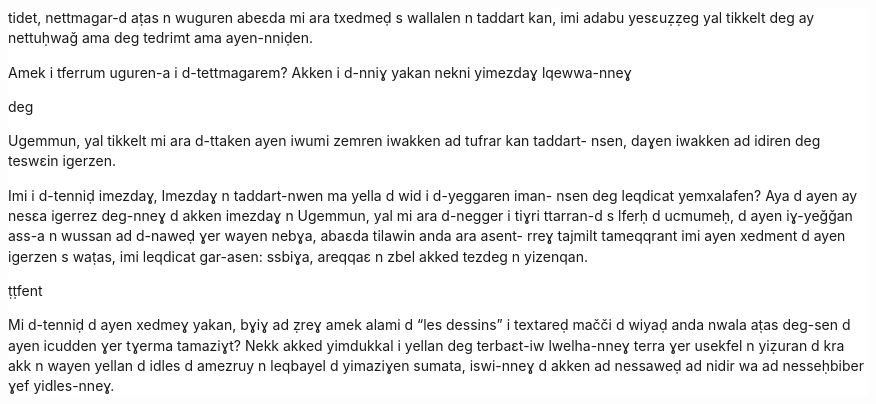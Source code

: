 tidet,  nettmagar-d  aṭas  n 
wuguren abeɛda mi ara txedmeḍ 
s  wallalen  n  taddart  kan,  imi 
adabu  yesɛuẓẓeg  yal  tikkelt  deg 
ay  nettuḥwaǧ  ama  deg  tedrimt 
ama ayen-nniḍen.

Amek i tferrum uguren-a i 
d-tettmagarem?
Akken  i  d-nniɣ  yakan  nekni 
yimezdaɣ 
lqewwa-nneɣ 

deg 

Ugemmun,  yal  tikkelt  mi  ara 
d-ttaken  ayen 
iwumi  zemren 
iwakken  ad  tufrar  kan  taddart-
nsen,  daɣen  iwakken  ad  idiren 
deg teswɛin igerzen.

Imi i d-tenniḍ imezdaɣ, 
Imezdaɣ n taddart-nwen ma 
yella d wid i d-yeggaren iman-
nsen deg leqdicat yemxalafen?
Aya  d  ayen  ay  nesɛa  igerrez 
deg-nneɣ  d  akken  imezdaɣ  n 
Ugemmun, yal mi ara d-negger i 
tiɣri ttarran-d s lferḥ d ucmumeḥ, 
d ayen iɣ-yeǧǧan ass-a n wussan 
ad  d-naweḍ  ɣer  wayen  nebɣa, 
abaɛda  tilawin  anda  ara  asent-
rreɣ tajmilt tameqqrant imi ayen 
xedment d ayen igerzen s waṭas, 
imi 
leqdicat  gar-asen: 
ssbiɣa,  areqqaɛ  n  zbel  akked 
tezdeg n yizenqan.

ṭṭfent 

Mi d-tenniḍ d ayen xedmeɣ 
yakan, bɣiɣ ad ẓreɣ amek 
alami d “les dessins” i textareḍ 
mačči d wiyaḍ anda nwala aṭas 
deg-sen d ayen icudden ɣer 
tɣerma tamaziɣt?
Nekk  akked  yimdukkal  i  yellan 
deg terbaɛt-iw lwelha-nneɣ terra 
ɣer usekfel n yiẓuran d kra akk n 
wayen  yellan  d  idles  d  amezruy 
n  leqbayel  d  yimaziɣen  sumata, 
iswi-nneɣ  d  akken  ad  nessaweḍ 
ad  nidir  wa  ad  nesseḥbiber  ɣef 
yidles-nneɣ.
